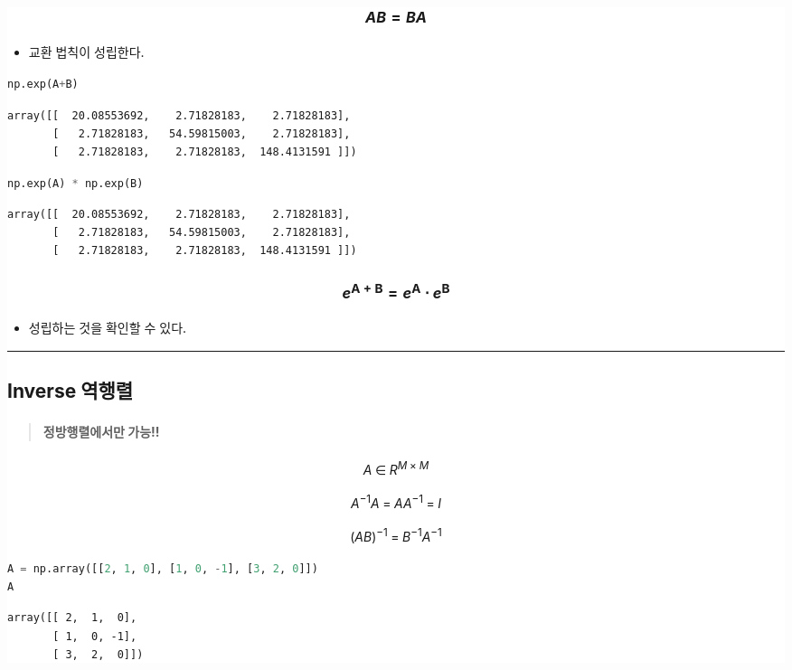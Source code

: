 

### $$ AB = BA $$
- 교환 법칙이 성립한다.


```python
np.exp(A+B)
```




    array([[  20.08553692,    2.71828183,    2.71828183],
           [   2.71828183,   54.59815003,    2.71828183],
           [   2.71828183,    2.71828183,  148.4131591 ]])




```python
np.exp(A) * np.exp(B)
```




    array([[  20.08553692,    2.71828183,    2.71828183],
           [   2.71828183,   54.59815003,    2.71828183],
           [   2.71828183,    2.71828183,  148.4131591 ]])



### $$ e^{\mathbf{A} + \mathbf{B}} = e^\mathbf{A} \cdot e^\mathbf{B} $$
- 성립하는 것을 확인할 수 있다.

---

## Inverse 역행렬
> #### 정방행렬에서만 가능!!


$$ A \; \in \; R^{M \times M} $$

$$ A^{-1} A \; = \; A A^{-1} \; = \; I $$

$$ (AB)^{-1} \; = \; B^{-1} A^{-1} $$


```python
A = np.array([[2, 1, 0], [1, 0, -1], [3, 2, 0]])
A
```




    array([[ 2,  1,  0],
           [ 1,  0, -1],
           [ 3,  2,  0]])



